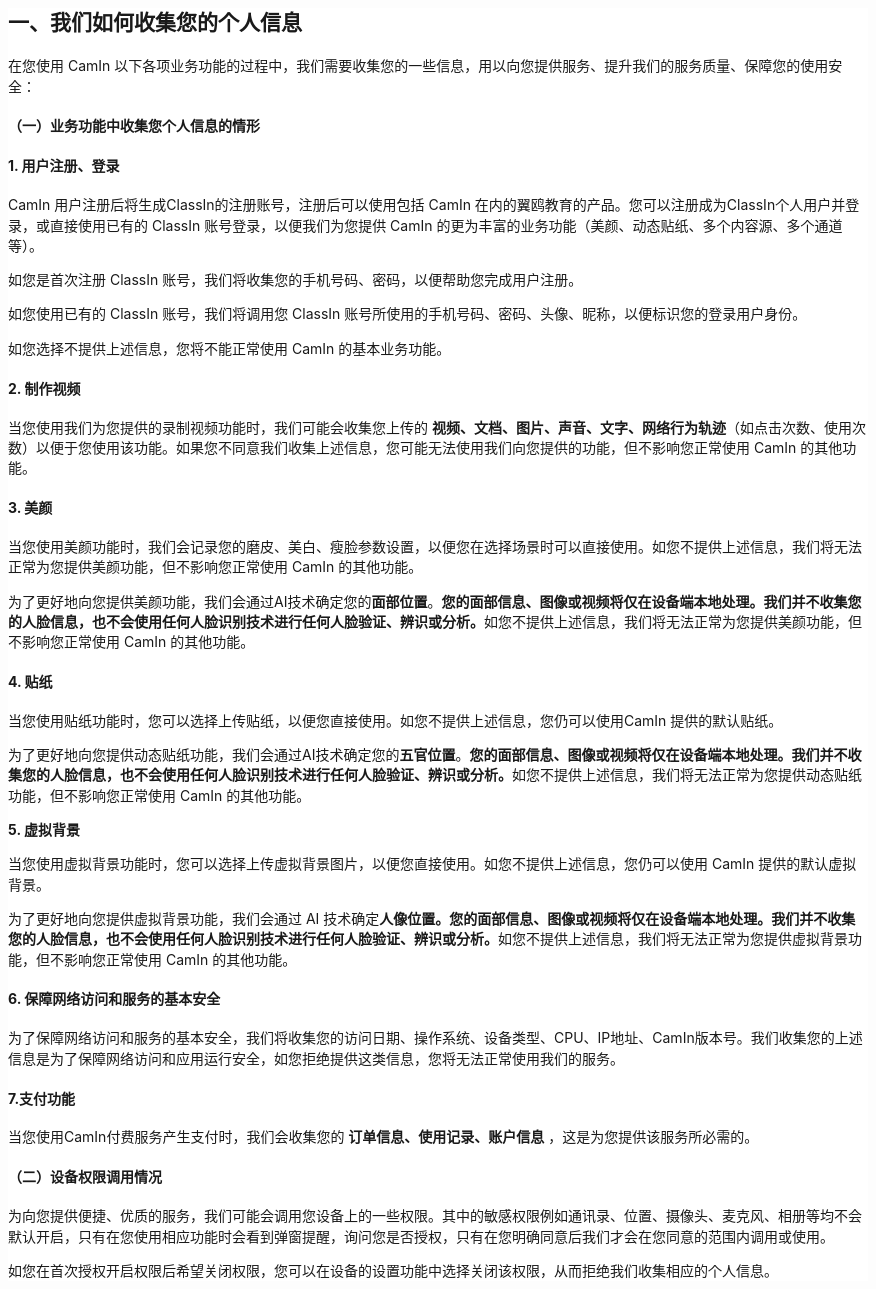 ## **一、我们如何收集您的个人信息**

在您使用 CamIn 以下各项业务功能的过程中，我们需要收集您的一些信息，用以向您提供服务、提升我们的服务质量、保障您的使用安全：

#### **（一）业务功能中收集您个人信息的情形**

#### **1. 用户注册、登录**

CamIn 用户注册后将生成ClassIn的注册账号，注册后可以使用包括 CamIn 在内的翼鸥教育的产品。您可以注册成为ClassIn个人用户并登录，或直接使用已有的 ClassIn 账号登录，以便我们为您提供 CamIn 的更为丰富的业务功能（美颜、动态贴纸、多个内容源、多个通道等）。

如您是首次注册 ClassIn 账号，我们将收集您的手机号码、密码，以便帮助您完成用户注册。

如您使用已有的 ClassIn 账号，我们将调用您 ClassIn 账号所使用的手机号码、密码、头像、昵称，以便标识您的登录用户身份。

如您选择不提供上述信息，您将不能正常使用 CamIn 的基本业务功能。

#### **2. 制作视频**

当您使用我们为您提供的录制视频功能时，我们可能会收集您上传的 **视频、文档、图片、声音、文字、网络行为轨迹**（如点击次数、使用次数）以便于您使用该功能。如果您不同意我们收集上述信息，您可能无法使用我们向您提供的功能，但不影响您正常使用 CamIn 的其他功能。

#### **3. 美颜**

当您使用美颜功能时，我们会记录您的磨皮、美白、瘦脸参数设置，以便您在选择场景时可以直接使用。如您不提供上述信息，我们将无法正常为您提供美颜功能，但不影响您正常使用 CamIn 的其他功能。

为了更好地向您提供美颜功能，我们会通过AI技术确定您的**面部位置**。**您的面部信息、图像或视频将仅在设备端本地处理。我们并不收集您的人脸信息，也不会使用任何人脸识别技术进行任何人脸验证、辨识或分析。**&#x5982;您不提供上述信息，我们将无法正常为您提供美颜功能，但不影响您正常使用 CamIn 的其他功能。

#### **4. 贴纸**

当您使用贴纸功能时，您可以选择上传贴纸，以便您直接使用。如您不提供上述信息，您仍可以使用CamIn 提供的默认贴纸。

为了更好地向您提供动态贴纸功能，我们会通过AI技术确定您的**五官位置**。**您的面部信息、图像或视频将仅在设备端本地处理。我们并不收集您的人脸信息，也不会使用任何人脸识别技术进行任何人脸验证、辨识或分析。**&#x5982;您不提供上述信息，我们将无法正常为您提供动态贴纸功能，但不影响您正常使用 CamIn 的其他功能。

**5. 虚拟背景**

当您使用虚拟背景功能时，您可以选择上传虚拟背景图片，以便您直接使用。如您不提供上述信息，您仍可以使用 CamIn 提供的默认虚拟背景。

为了更好地向您提供虚拟背景功能，我们会通过 AI 技术确定**人像位置。您的面部信息、图像或视频将仅在设备端本地处理。我们并不收集您的人脸信息，也不会使用任何人脸识别技术进行任何人脸验证、辨识或分析。**&#x5982;您不提供上述信息，我们将无法正常为您提供虚拟背景功能，但不影响您正常使用 CamIn 的其他功能。

#### **6. 保障网络访问和服务的基本安全**

为了保障网络访问和服务的基本安全，我们将收集您的访问日期、操作系统、设备类型、CPU、IP地址、CamIn版本号。我们收集您的上述信息是为了保障网络访问和应用运行安全，如您拒绝提供这类信息，您将无法正常使用我们的服务。

#### &#x37;**.支付功能**

当您使用CamIn付费服务产生支付时，我们会收集您的 **订单信息、使用记录、账户信息** ，这是为您提供该服务所必需的。

#### **（二）设备权限调用情况**

为向您提供便捷、优质的服务，我们可能会调用您设备上的一些权限。其中的敏感权限例如通讯录、位置、摄像头、麦克风、相册等均不会默认开启，只有在您使用相应功能时会看到弹窗提醒，询问您是否授权，只有在您明确同意后我们才会在您同意的范围内调用或使用。

如您在首次授权开启权限后希望关闭权限，您可以在设备的设置功能中选择关闭该权限，从而拒绝我们收集相应的个人信息。
